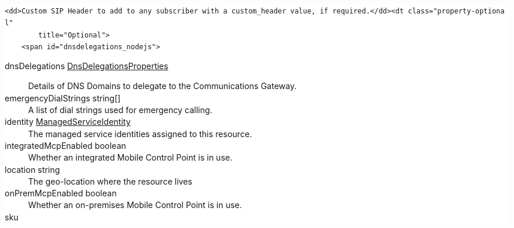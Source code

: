     <dd>Custom SIP Header to add to any subscriber with a custom_header value, if required.</dd><dt class="property-optional"
            title="Optional">
        <span id="dnsdelegations_nodejs">
<a data-swiftype-name="resource-property" data-swiftype-type="text" href="#dnsdelegations_nodejs" style="color: inherit; text-decoration: inherit;">dns<wbr>Delegations</a>
</span>
        <span class="property-indicator"></span>
        <span class="property-type"><a href="#dnsdelegationsproperties">Dns<wbr>Delegations<wbr>Properties</a></span>
    </dt>
    <dd>Details of DNS Domains to delegate to the Communications Gateway.</dd><dt class="property-optional"
            title="Optional">
        <span id="emergencydialstrings_nodejs">
<a data-swiftype-name="resource-property" data-swiftype-type="text" href="#emergencydialstrings_nodejs" style="color: inherit; text-decoration: inherit;">emergency<wbr>Dial<wbr>Strings</a>
</span>
        <span class="property-indicator"></span>
        <span class="property-type">string[]</span>
    </dt>
    <dd>A list of dial strings used for emergency calling.</dd><dt class="property-optional"
            title="Optional">
        <span id="identity_nodejs">
<a data-swiftype-name="resource-property" data-swiftype-type="text" href="#identity_nodejs" style="color: inherit; text-decoration: inherit;">identity</a>
</span>
        <span class="property-indicator"></span>
        <span class="property-type"><a href="#managedserviceidentity">Managed<wbr>Service<wbr>Identity</a></span>
    </dt>
    <dd>The managed service identities assigned to this resource.</dd><dt class="property-optional"
            title="Optional">
        <span id="integratedmcpenabled_nodejs">
<a data-swiftype-name="resource-property" data-swiftype-type="text" href="#integratedmcpenabled_nodejs" style="color: inherit; text-decoration: inherit;">integrated<wbr>Mcp<wbr>Enabled</a>
</span>
        <span class="property-indicator"></span>
        <span class="property-type">boolean</span>
    </dt>
    <dd>Whether an integrated Mobile Control Point is in use.</dd><dt class="property-optional property-replacement"
            title="Optional">
        <span id="location_nodejs">
<a data-swiftype-name="resource-property" data-swiftype-type="text" href="#location_nodejs" style="color: inherit; text-decoration: inherit;">location</a>
</span>
        <span class="property-indicator"></span>
        <span class="property-type">string</span>
    </dt>
    <dd>The geo-location where the resource lives</dd><dt class="property-optional"
            title="Optional">
        <span id="onpremmcpenabled_nodejs">
<a data-swiftype-name="resource-property" data-swiftype-type="text" href="#onpremmcpenabled_nodejs" style="color: inherit; text-decoration: inherit;">on<wbr>Prem<wbr>Mcp<wbr>Enabled</a>
</span>
        <span class="property-indicator"></span>
        <span class="property-type">boolean</span>
    </dt>
    <dd>Whether an on-premises Mobile Control Point is in use.</dd><dt class="property-optional"
            title="Optional">
        <span id="sku_nodejs">
<a data-swiftype-name="resource-property" data-swiftype-type="text" href="#sku_nodejs" style="color: inherit; text-decoration: inherit;">sku</a>